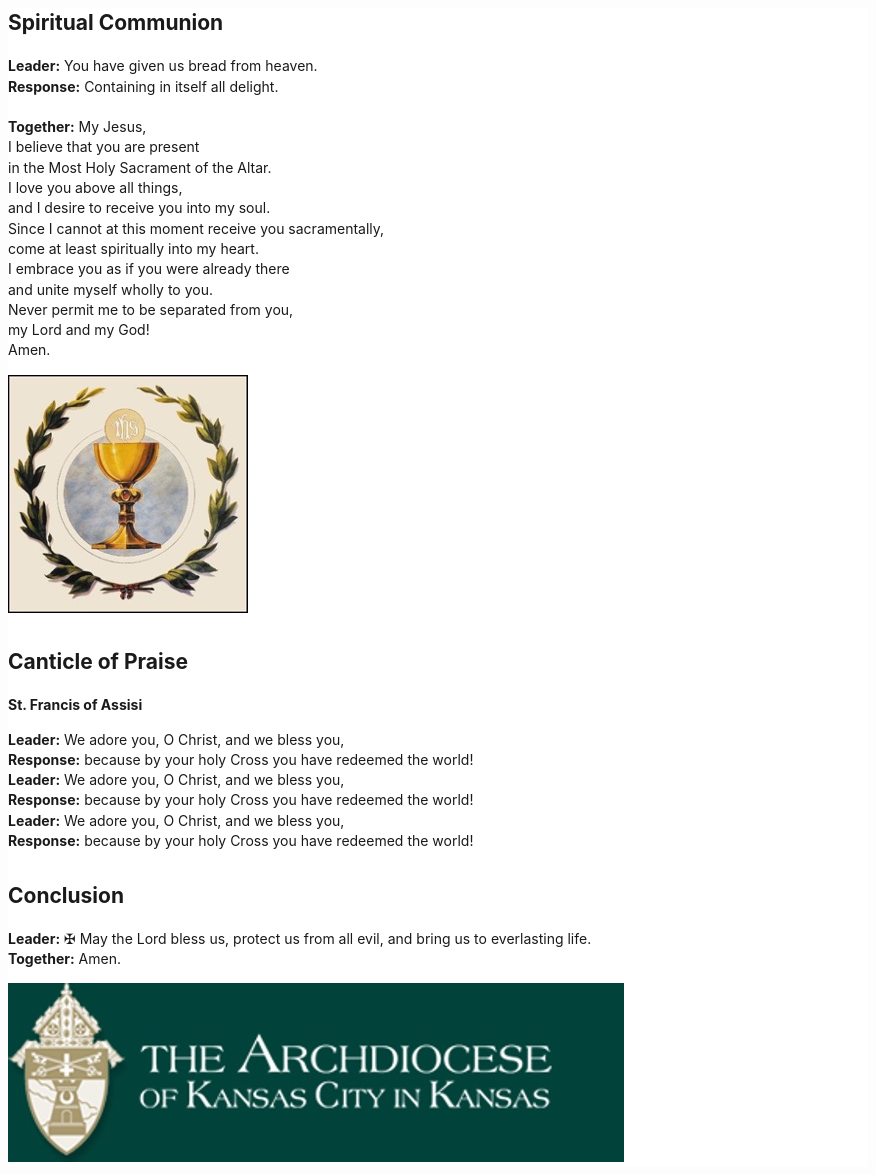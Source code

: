 <h2>Spiritual Communion</h2>
<p><b>Leader:</b> You have given us bread from heaven.<br>
<b>Response:</b> Containing in itself all delight.<br>
<br>
<b>Together:</b> My Jesus,<br>
I believe that you are present<br>
in the Most Holy Sacrament of the Altar.<br>
I love you above all things,<br>
and I desire to receive you into my soul.<br>
Since I cannot at this moment receive you sacramentally,<br>
come at least spiritually into my heart.<br>
I embrace you as if you were already there<br>
and unite myself wholly to you.<br>
Never permit me to be separated from you,<br>
my Lord and my God!<br>
Amen.</p>

<img src="/assets/images/chalice.jpg">

<h2>Canticle of Praise</h2>
<p><b>St. Francis of Assisi</b><br>

<b>Leader:</b> 	We adore you, O Christ, and we bless you,<br>
<b>Response:</b> 	because by your holy Cross you have redeemed the world!
<br>
<b>Leader:</b> 	We adore you, O Christ, and we bless you,<br>
<b>Response:</b> 	because by your holy Cross you have redeemed the world!
<br>
<b>Leader:</b> 	We adore you, O Christ, and we bless you,<br>
<b>Response:</b> 	because by your holy Cross you have redeemed the world!</p>

<h2>Conclusion</h2>
<p><b>Leader:</b> ✠ May the Lord bless us, protect us from all evil,
and bring us to everlasting life.<br>
<b>Together:</b> Amen.</p>

<img src="/assets/images/KCKS_logo.jpg">
